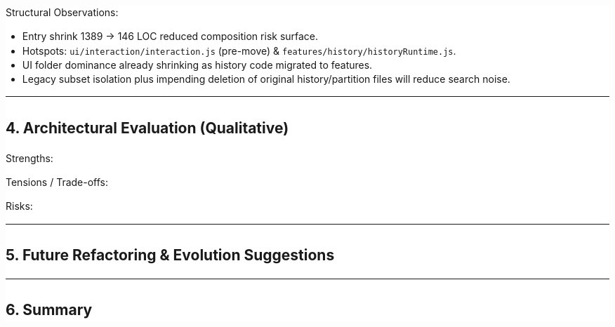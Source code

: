 Structural Observations:
* Entry shrink 1389 → 146 LOC reduced composition risk surface.
* Hotspots: `ui/interaction/interaction.js` (pre-move) & `features/history/historyRuntime.js`.
* UI folder dominance already shrinking as history code migrated to features.
* Legacy subset isolation plus impending deletion of original history/partition files will reduce search noise.

---
## 4. Architectural Evaluation (Qualitative)

Strengths:

Tensions / Trade-offs:

Risks:

---
## 5. Future Refactoring & Evolution Suggestions

---
## 6. Summary
